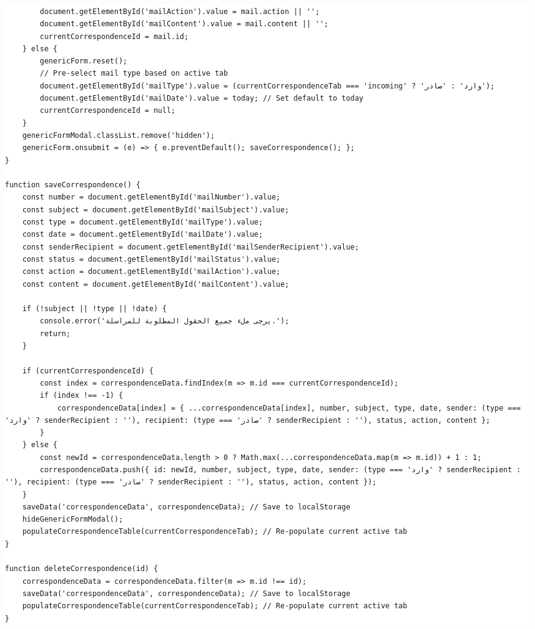            document.getElementById('mailAction').value = mail.action || '';
            document.getElementById('mailContent').value = mail.content || '';
            currentCorrespondenceId = mail.id;
        } else {
            genericForm.reset();
            // Pre-select mail type based on active tab
            document.getElementById('mailType').value = (currentCorrespondenceTab === 'incoming' ? 'وارد' : 'صادر');
            document.getElementById('mailDate').value = today; // Set default to today
            currentCorrespondenceId = null;
        }
        genericFormModal.classList.remove('hidden');
        genericForm.onsubmit = (e) => { e.preventDefault(); saveCorrespondence(); };
    }

    function saveCorrespondence() {
        const number = document.getElementById('mailNumber').value;
        const subject = document.getElementById('mailSubject').value;
        const type = document.getElementById('mailType').value;
        const date = document.getElementById('mailDate').value;
        const senderRecipient = document.getElementById('mailSenderRecipient').value;
        const status = document.getElementById('mailStatus').value;
        const action = document.getElementById('mailAction').value;
        const content = document.getElementById('mailContent').value;

        if (!subject || !type || !date) {
            console.error('يرجى ملء جميع الحقول المطلوبة للمراسلة.');
            return;
        }

        if (currentCorrespondenceId) {
            const index = correspondenceData.findIndex(m => m.id === currentCorrespondenceId);
            if (index !== -1) {
                correspondenceData[index] = { ...correspondenceData[index], number, subject, type, date, sender: (type === 'وارد' ? senderRecipient : ''), recipient: (type === 'صادر' ? senderRecipient : ''), status, action, content };
            }
        } else {
            const newId = correspondenceData.length > 0 ? Math.max(...correspondenceData.map(m => m.id)) + 1 : 1;
            correspondenceData.push({ id: newId, number, subject, type, date, sender: (type === 'وارد' ? senderRecipient : ''), recipient: (type === 'صادر' ? senderRecipient : ''), status, action, content });
        }
        saveData('correspondenceData', correspondenceData); // Save to localStorage
        hideGenericFormModal();
        populateCorrespondenceTable(currentCorrespondenceTab); // Re-populate current active tab
    }

    function deleteCorrespondence(id) {
        correspondenceData = correspondenceData.filter(m => m.id !== id);
        saveData('correspondenceData', correspondenceData); // Save to localStorage
        populateCorrespondenceTable(currentCorrespondenceTab); // Re-populate current active tab
    }

